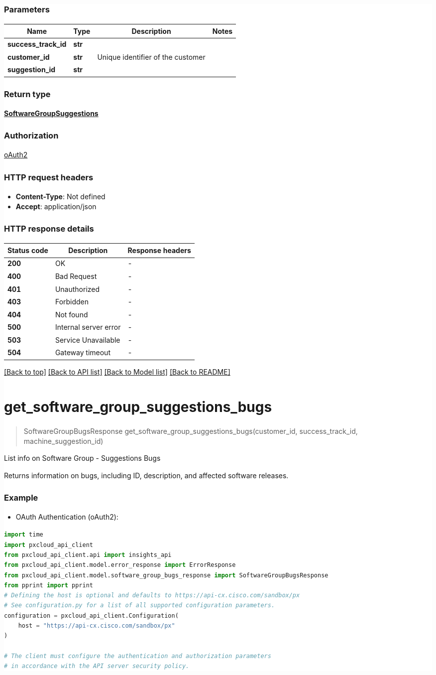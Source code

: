 
### Parameters

Name | Type | Description  | Notes
------------- | ------------- | ------------- | -------------
 **success_track_id** | **str**|  |
 **customer_id** | **str**| Unique identifier of the customer |
 **suggestion_id** | **str**|  |

### Return type

[**SoftwareGroupSuggestions**](SoftwareGroupSuggestions.md)

### Authorization

[oAuth2](../README.md#oAuth2)

### HTTP request headers

 - **Content-Type**: Not defined
 - **Accept**: application/json


### HTTP response details

| Status code | Description | Response headers |
|-------------|-------------|------------------|
**200** | OK |  -  |
**400** | Bad Request |  -  |
**401** | Unauthorized |  -  |
**403** | Forbidden |  -  |
**404** | Not found |  -  |
**500** | Internal server error |  -  |
**503** | Service Unavailable |  -  |
**504** | Gateway timeout |  -  |

[[Back to top]](#) [[Back to API list]](../README.md#documentation-for-api-endpoints) [[Back to Model list]](../README.md#documentation-for-models) [[Back to README]](../README.md)

# **get_software_group_suggestions_bugs**
> SoftwareGroupBugsResponse get_software_group_suggestions_bugs(customer_id, success_track_id, machine_suggestion_id)

List info on Software Group - Suggestions Bugs

Returns information on bugs, including ID, description, and affected software releases.

### Example

* OAuth Authentication (oAuth2):

```python
import time
import pxcloud_api_client
from pxcloud_api_client.api import insights_api
from pxcloud_api_client.model.error_response import ErrorResponse
from pxcloud_api_client.model.software_group_bugs_response import SoftwareGroupBugsResponse
from pprint import pprint
# Defining the host is optional and defaults to https://api-cx.cisco.com/sandbox/px
# See configuration.py for a list of all supported configuration parameters.
configuration = pxcloud_api_client.Configuration(
    host = "https://api-cx.cisco.com/sandbox/px"
)

# The client must configure the authentication and authorization parameters
# in accordance with the API server security policy.
```